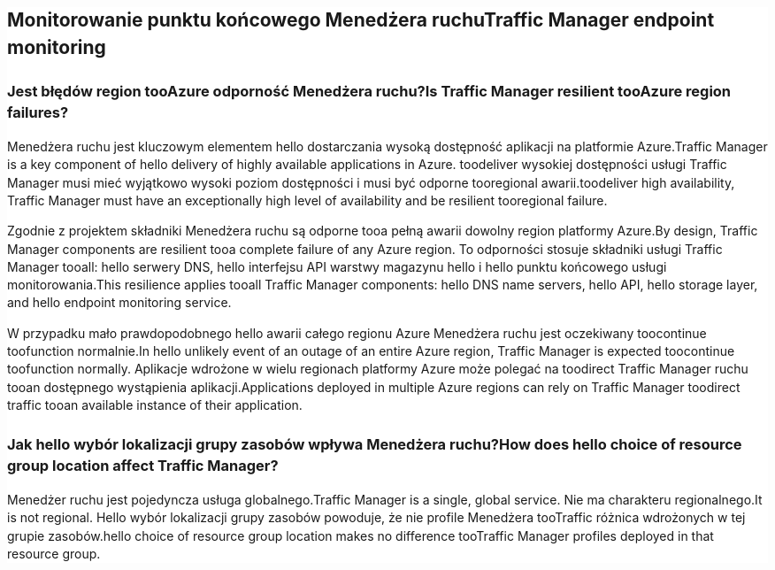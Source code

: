 ##  <a name="traffic-manager-endpoint-monitoring"></a><span data-ttu-id="6ae88-247">Monitorowanie punktu końcowego Menedżera ruchu</span><span class="sxs-lookup"><span data-stu-id="6ae88-247">Traffic Manager endpoint monitoring</span></span>

### <a name="is-traffic-manager-resilient-tooazure-region-failures"></a><span data-ttu-id="6ae88-248">Jest błędów region tooAzure odporność Menedżera ruchu?</span><span class="sxs-lookup"><span data-stu-id="6ae88-248">Is Traffic Manager resilient tooAzure region failures?</span></span>

<span data-ttu-id="6ae88-249">Menedżera ruchu jest kluczowym elementem hello dostarczania wysoką dostępność aplikacji na platformie Azure.</span><span class="sxs-lookup"><span data-stu-id="6ae88-249">Traffic Manager is a key component of hello delivery of highly available applications in Azure.</span></span>
<span data-ttu-id="6ae88-250">toodeliver wysokiej dostępności usługi Traffic Manager musi mieć wyjątkowo wysoki poziom dostępności i musi być odporne tooregional awarii.</span><span class="sxs-lookup"><span data-stu-id="6ae88-250">toodeliver high availability, Traffic Manager must have an exceptionally high level of availability and be resilient tooregional failure.</span></span>

<span data-ttu-id="6ae88-251">Zgodnie z projektem składniki Menedżera ruchu są odporne tooa pełną awarii dowolny region platformy Azure.</span><span class="sxs-lookup"><span data-stu-id="6ae88-251">By design, Traffic Manager components are resilient tooa complete failure of any Azure region.</span></span> <span data-ttu-id="6ae88-252">To odporności stosuje składniki usługi Traffic Manager tooall: hello serwery DNS, hello interfejsu API warstwy magazynu hello i hello punktu końcowego usługi monitorowania.</span><span class="sxs-lookup"><span data-stu-id="6ae88-252">This resilience applies tooall Traffic Manager components: hello DNS name servers, hello API, hello storage layer, and hello endpoint monitoring service.</span></span>

<span data-ttu-id="6ae88-253">W przypadku mało prawdopodobnego hello awarii całego regionu Azure Menedżera ruchu jest oczekiwany toocontinue toofunction normalnie.</span><span class="sxs-lookup"><span data-stu-id="6ae88-253">In hello unlikely event of an outage of an entire Azure region, Traffic Manager is expected toocontinue toofunction normally.</span></span> <span data-ttu-id="6ae88-254">Aplikacje wdrożone w wielu regionach platformy Azure może polegać na toodirect Traffic Manager ruchu tooan dostępnego wystąpienia aplikacji.</span><span class="sxs-lookup"><span data-stu-id="6ae88-254">Applications deployed in multiple Azure regions can rely on Traffic Manager toodirect traffic tooan available instance of their application.</span></span>

### <a name="how-does-hello-choice-of-resource-group-location-affect-traffic-manager"></a><span data-ttu-id="6ae88-255">Jak hello wybór lokalizacji grupy zasobów wpływa Menedżera ruchu?</span><span class="sxs-lookup"><span data-stu-id="6ae88-255">How does hello choice of resource group location affect Traffic Manager?</span></span>

<span data-ttu-id="6ae88-256">Menedżer ruchu jest pojedyncza usługa globalnego.</span><span class="sxs-lookup"><span data-stu-id="6ae88-256">Traffic Manager is a single, global service.</span></span> <span data-ttu-id="6ae88-257">Nie ma charakteru regionalnego.</span><span class="sxs-lookup"><span data-stu-id="6ae88-257">It is not regional.</span></span> <span data-ttu-id="6ae88-258">Hello wybór lokalizacji grupy zasobów powoduje, że nie profile Menedżera tooTraffic różnica wdrożonych w tej grupie zasobów.</span><span class="sxs-lookup"><span data-stu-id="6ae88-258">hello choice of resource group location makes no difference tooTraffic Manager profiles deployed in that resource group.</span></span>
